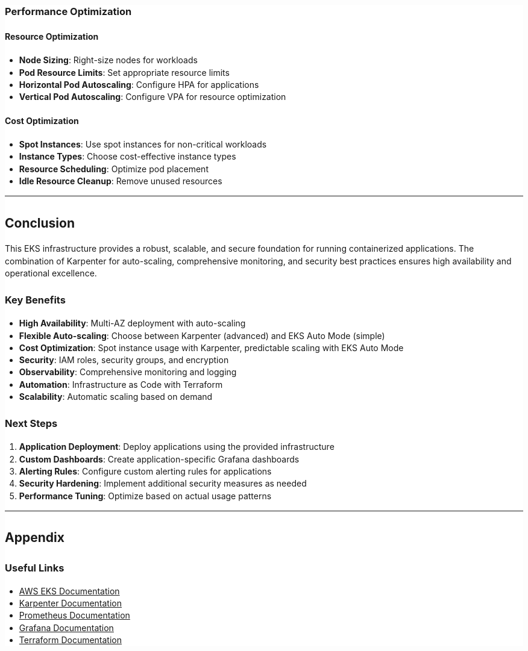 ```bash
```

### Performance Optimization

#### Resource Optimization
- **Node Sizing**: Right-size nodes for workloads
- **Pod Resource Limits**: Set appropriate resource limits
- **Horizontal Pod Autoscaling**: Configure HPA for applications
- **Vertical Pod Autoscaling**: Configure VPA for resource optimization

#### Cost Optimization
- **Spot Instances**: Use spot instances for non-critical workloads
- **Instance Types**: Choose cost-effective instance types
- **Resource Scheduling**: Optimize pod placement
- **Idle Resource Cleanup**: Remove unused resources

---

## Conclusion

This EKS infrastructure provides a robust, scalable, and secure foundation for running containerized applications. The combination of Karpenter for auto-scaling, comprehensive monitoring, and security best practices ensures high availability and operational excellence.

### Key Benefits
- **High Availability**: Multi-AZ deployment with auto-scaling
- **Flexible Auto-scaling**: Choose between Karpenter (advanced) and EKS Auto Mode (simple)
- **Cost Optimization**: Spot instance usage with Karpenter, predictable scaling with EKS Auto Mode
- **Security**: IAM roles, security groups, and encryption
- **Observability**: Comprehensive monitoring and logging
- **Automation**: Infrastructure as Code with Terraform
- **Scalability**: Automatic scaling based on demand

### Next Steps
1. **Application Deployment**: Deploy applications using the provided infrastructure
2. **Custom Dashboards**: Create application-specific Grafana dashboards
3. **Alerting Rules**: Configure custom alerting rules for applications
4. **Security Hardening**: Implement additional security measures as needed
5. **Performance Tuning**: Optimize based on actual usage patterns

---

## Appendix

### Useful Links
- [AWS EKS Documentation](https://docs.aws.amazon.com/eks/)
- [Karpenter Documentation](https://karpenter.sh/)
- [Prometheus Documentation](https://prometheus.io/docs/)
- [Grafana Documentation](https://grafana.com/docs/)
- [Terraform Documentation](https://www.terraform.io/docs/)
